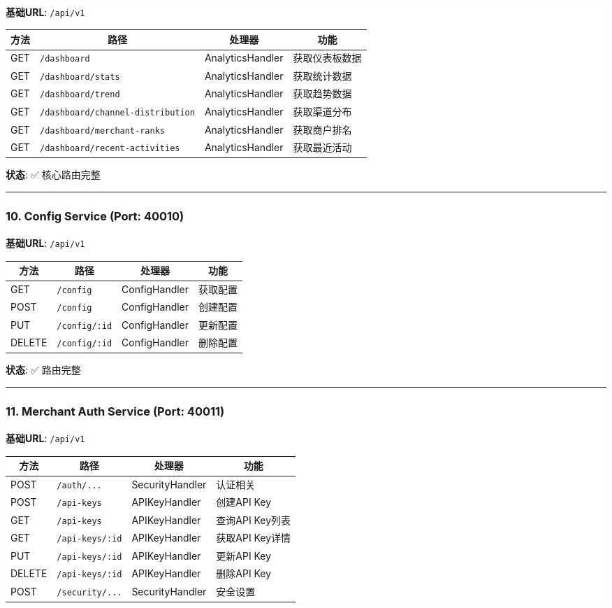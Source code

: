 **基础URL**: `/api/v1`

| 方法 | 路径 | 处理器 | 功能 |
|-----|------|--------|------|
| GET | `/dashboard` | AnalyticsHandler | 获取仪表板数据 |
| GET | `/dashboard/stats` | AnalyticsHandler | 获取统计数据 |
| GET | `/dashboard/trend` | AnalyticsHandler | 获取趋势数据 |
| GET | `/dashboard/channel-distribution` | AnalyticsHandler | 获取渠道分布 |
| GET | `/dashboard/merchant-ranks` | AnalyticsHandler | 获取商户排名 |
| GET | `/dashboard/recent-activities` | AnalyticsHandler | 获取最近活动 |

**状态**: ✅ 核心路由完整

---

### 10. Config Service (Port: 40010)

**基础URL**: `/api/v1`

| 方法 | 路径 | 处理器 | 功能 |
|-----|------|--------|------|
| GET | `/config` | ConfigHandler | 获取配置 |
| POST | `/config` | ConfigHandler | 创建配置 |
| PUT | `/config/:id` | ConfigHandler | 更新配置 |
| DELETE | `/config/:id` | ConfigHandler | 删除配置 |

**状态**: ✅ 路由完整

---

### 11. Merchant Auth Service (Port: 40011)

**基础URL**: `/api/v1`

| 方法 | 路径 | 处理器 | 功能 |
|-----|------|--------|------|
| POST | `/auth/...` | SecurityHandler | 认证相关 |
| POST | `/api-keys` | APIKeyHandler | 创建API Key |
| GET | `/api-keys` | APIKeyHandler | 查询API Key列表 |
| GET | `/api-keys/:id` | APIKeyHandler | 获取API Key详情 |
| PUT | `/api-keys/:id` | APIKeyHandler | 更新API Key |
| DELETE | `/api-keys/:id` | APIKeyHandler | 删除API Key |
| POST | `/security/...` | SecurityHandler | 安全设置 |
